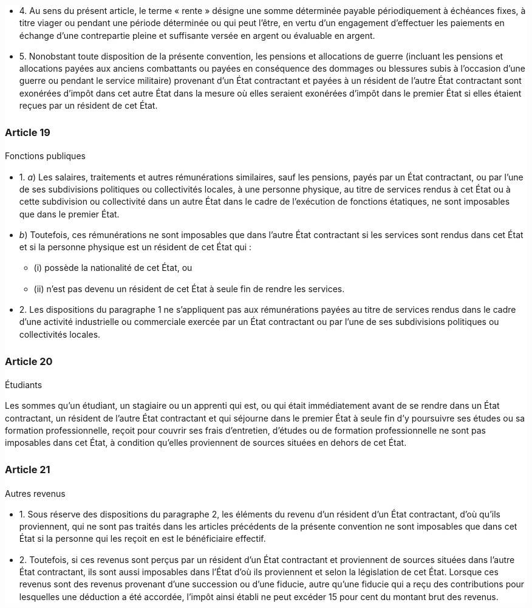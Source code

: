  * 4. Au sens du présent article, le terme « rente » désigne une somme déterminée payable périodiquement à échéances fixes, à titre viager ou pendant une période déterminée ou qui peut l’être, en vertu d’un engagement d’effectuer les paiements en échange d’une contrepartie pleine et suffisante versée en argent ou évaluable en argent.

  * 5. Nonobstant toute disposition de la présente convention, les pensions et allocations de guerre (incluant les pensions et allocations payées aux anciens combattants ou payées en conséquence des dommages ou blessures subis à l’occasion d’une guerre ou pendant le service militaire) provenant d’un État contractant et payées à un résident de l’autre État contractant sont exonérées d’impôt dans cet autre État dans la mesure où elles seraient exonérées d’impôt dans le premier État si elles étaient reçues par un résident de cet État.

### Article 19  
Fonctions publiques

  * 1\. _a_) Les salaires, traitements et autres rémunérations similaires, sauf les pensions, payés par un État contractant, ou par l’une de ses subdivisions politiques ou collectivités locales, à une personne physique, au titre de services rendus à cet État ou à cette subdivision ou collectivité dans un autre État dans le cadre de l’exécution de fonctions étatiques, ne sont imposables que dans le premier État.

  * _b_) Toutefois, ces rémunérations ne sont imposables que dans l’autre État contractant si les services sont rendus dans cet État et si la personne physique est un résident de cet État qui :

    * (i) possède la nationalité de cet État, ou

    * (ii) n’est pas devenu un résident de cet État à seule fin de rendre les services.

  * 2. Les dispositions du paragraphe 1 ne s’appliquent pas aux rémunérations payées au titre de services rendus dans le cadre d’une activité industrielle ou commerciale exercée par un État contractant ou par l’une de ses subdivisions politiques ou collectivités locales.

### Article 20  
Étudiants

Les sommes qu’un étudiant, un stagiaire ou un apprenti qui est, ou qui était immédiatement avant de se rendre dans un État contractant, un résident de l’autre État contractant et qui séjourne dans le premier État à seule fin d’y poursuivre ses études ou sa formation professionnelle, reçoit pour couvrir ses frais d’entretien, d’études ou de formation professionnelle ne sont pas imposables dans cet État, à condition qu’elles proviennent de sources situées en dehors de cet État.

### Article 21  
Autres revenus

  * 1. Sous réserve des dispositions du paragraphe 2, les éléments du revenu d’un résident d’un État contractant, d’où qu’ils proviennent, qui ne sont pas traités dans les articles précédents de la présente convention ne sont imposables que dans cet État si la personne qui les reçoit en est le bénéficiaire effectif.

  * 2. Toutefois, si ces revenus sont perçus par un résident d’un État contractant et proviennent de sources situées dans l’autre État contractant, ils sont aussi imposables dans l’État d’où ils proviennent et selon la législation de cet État. Lorsque ces revenus sont des revenus provenant d’une succession ou d’une fiducie, autre qu’une fiducie qui a reçu des contributions pour lesquelles une déduction a été accordée, l’impôt ainsi établi ne peut excéder 15 pour cent du montant brut des revenus.
